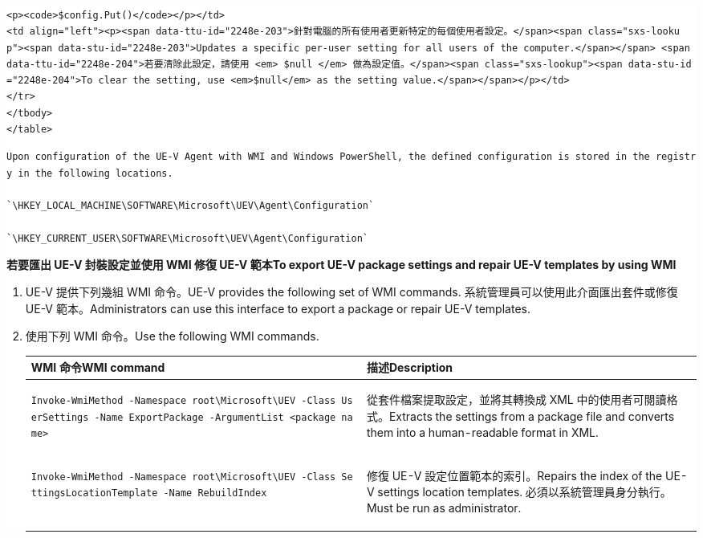    <p><code>$config.Put()</code></p></td>
    <td align="left"><p><span data-ttu-id="2248e-203">針對電腦的所有使用者更新特定的每個使用者設定。</span><span class="sxs-lookup"><span data-stu-id="2248e-203">Updates a specific per-user setting for all users of the computer.</span></span> <span data-ttu-id="2248e-204">若要清除此設定，請使用 <em> $null </em> 做為設定值。</span><span class="sxs-lookup"><span data-stu-id="2248e-204">To clear the setting, use <em>$null</em> as the setting value.</span></span></p></td>
    </tr>
    </tbody>
    </table>



~~~
Upon configuration of the UE-V Agent with WMI and Windows PowerShell, the defined configuration is stored in the registry in the following locations.

`\HKEY_LOCAL_MACHINE\SOFTWARE\Microsoft\UEV\Agent\Configuration`

`\HKEY_CURRENT_USER\SOFTWARE\Microsoft\UEV\Agent\Configuration`
~~~

**<span data-ttu-id="2248e-205">若要匯出 UE-V 封裝設定並使用 WMI 修復 UE-V 範本</span><span class="sxs-lookup"><span data-stu-id="2248e-205">To export UE-V package settings and repair UE-V templates by using WMI</span></span>**

1.  <span data-ttu-id="2248e-206">UE-V 提供下列幾組 WMI 命令。</span><span class="sxs-lookup"><span data-stu-id="2248e-206">UE-V provides the following set of WMI commands.</span></span> <span data-ttu-id="2248e-207">系統管理員可以使用此介面匯出套件或修復 UE-V 範本。</span><span class="sxs-lookup"><span data-stu-id="2248e-207">Administrators can use this interface to export a package or repair UE-V templates.</span></span>

2.  <span data-ttu-id="2248e-208">使用下列 WMI 命令。</span><span class="sxs-lookup"><span data-stu-id="2248e-208">Use the following WMI commands.</span></span>

    <table>
    <colgroup>
    <col width="50%" />
    <col width="50%" />
    </colgroup>
    <thead>
    <tr class="header">
    <th align="left"><span data-ttu-id="2248e-209">WMI 命令</span><span class="sxs-lookup"><span data-stu-id="2248e-209">WMI command</span></span></th>
    <th align="left"><span data-ttu-id="2248e-210">描述</span><span class="sxs-lookup"><span data-stu-id="2248e-210">Description</span></span></th>
    </tr>
    </thead>
    <tbody>
    <tr class="odd">
    <td align="left"><p><code>Invoke-WmiMethod -Namespace root\Microsoft\UEV -Class UserSettings -Name ExportPackage -ArgumentList &lt;package name&gt;</code></p></td>
    <td align="left"><p><span data-ttu-id="2248e-211">從套件檔案提取設定，並將其轉換成 XML 中的使用者可閱讀格式。</span><span class="sxs-lookup"><span data-stu-id="2248e-211">Extracts the settings from a package file and converts them into a human-readable format in XML.</span></span></p></td>
    </tr>
    <tr class="even">
    <td align="left"><p><code>Invoke-WmiMethod -Namespace root\Microsoft\UEV -Class SettingsLocationTemplate -Name RebuildIndex</code></p></td>
    <td align="left"><p><span data-ttu-id="2248e-212">修復 UE-V 設定位置範本的索引。</span><span class="sxs-lookup"><span data-stu-id="2248e-212">Repairs the index of the UE-V settings location templates.</span></span> <span data-ttu-id="2248e-213">必須以系統管理員身分執行。</span><span class="sxs-lookup"><span data-stu-id="2248e-213">Must be run as administrator.</span></span></p></td>
    </tr>
    </tbody>
    </table>
